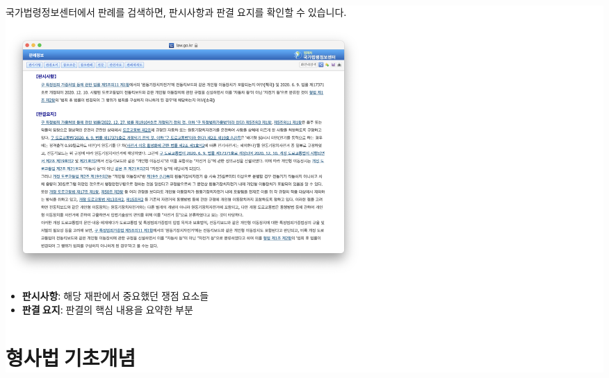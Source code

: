 국가법령정보센터에서 판례를 검색하면, 판시사항과 판결 요지를 확인할 수 있습니다.



<img src="/images/2024-05-26-AIE_02/image-20240526114925153.png" alt="image-20240526114925153" style="zoom:50%;" />

- **판시사항**: 해당 재판에서 중요했던 쟁점 요소들
- **판결 요지**: 판결의 핵심 내용을 요약한 부분







# 형사법 기초개념
